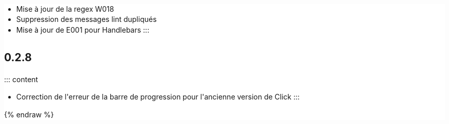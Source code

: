 - Mise à jour de la regex W018
- Suppression des messages lint dupliqués
- Mise à jour de E001 pour Handlebars
  :::

## 0.2.8

::: content

- Correction de l'erreur de la barre de progression pour l'ancienne version de Click
  :::

{% endraw %}
